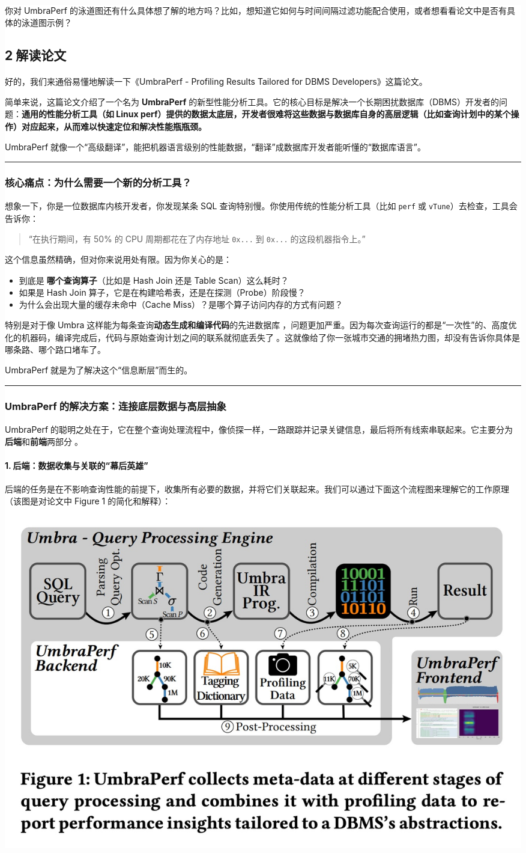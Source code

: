 你对 UmbraPerf 的泳道图还有什么具体想了解的地方吗？比如，想知道它如何与时间间隔过滤功能配合使用，或者想看看论文中是否有具体的泳道图示例？
  
## 2 解读论文 
  
好的，我们来通俗易懂地解读一下《UmbraPerf - Profiling Results Tailored for DBMS Developers》这篇论文。

简单来说，这篇论文介绍了一个名为 **UmbraPerf** 的新型性能分析工具。它的核心目标是解决一个长期困扰数据库（DBMS）开发者的问题：**通用的性能分析工具（如 Linux perf）提供的数据太底层，开发者很难将这些数据与数据库自身的高层逻辑（比如查询计划中的某个操作）对应起来，从而难以快速定位和解决性能瓶瓶颈。** 

UmbraPerf 就像一个“高级翻译”，能把机器语言级别的性能数据，“翻译”成数据库开发者能听懂的“数据库语言”。

-----

### 核心痛点：为什么需要一个新的分析工具？

想象一下，你是一位数据库内核开发者，你发现某条 SQL 查询特别慢。你使用传统的性能分析工具（比如 `perf` 或 `vTune`）去检查，工具会告诉你：

> “在执行期间，有 50% 的 CPU 周期都花在了内存地址 `0x...` 到 `0x...` 的这段机器指令上。”

这个信息虽然精确，但对你来说用处有限。因为你关心的是：

  * 到底是 **哪个查询算子**（比如是 Hash Join 还是 Table Scan）这么耗时？
  * 如果是 Hash Join 算子，它是在构建哈希表，还是在探测（Probe）阶段慢？
  * 为什么会出现大量的缓存未命中（Cache Miss）？是哪个算子访问内存的方式有问题？

特别是对于像 Umbra 这样能为每条查询**动态生成和编译代码**的先进数据库 ，问题更加严重。因为每次查询运行的都是“一次性”的、高度优化的机器码，编译完成后，代码与原始查询计划之间的联系就彻底丢失了 。这就像给了你一张城市交通的拥堵热力图，却没有告诉你具体是哪条路、哪个路口堵车了。

UmbraPerf 就是为了解决这个“信息断层”而生的。

-----

### UmbraPerf 的解决方案：连接底层数据与高层抽象

UmbraPerf 的聪明之处在于，它在整个查询处理流程中，像侦探一样，一路跟踪并记录关键信息，最后将所有线索串联起来。它主要分为**后端**和**前端**两部分 。

#### 1\. 后端：数据收集与关联的“幕后英雄”

后端的任务是在不影响查询性能的前提下，收集所有必要的数据，并将它们关联起来。我们可以通过下面这个流程图来理解它的工作原理（该图是对论文中 Figure 1 的简化和解释）：

![pic](20250913_05_pic_001.jpg)  
